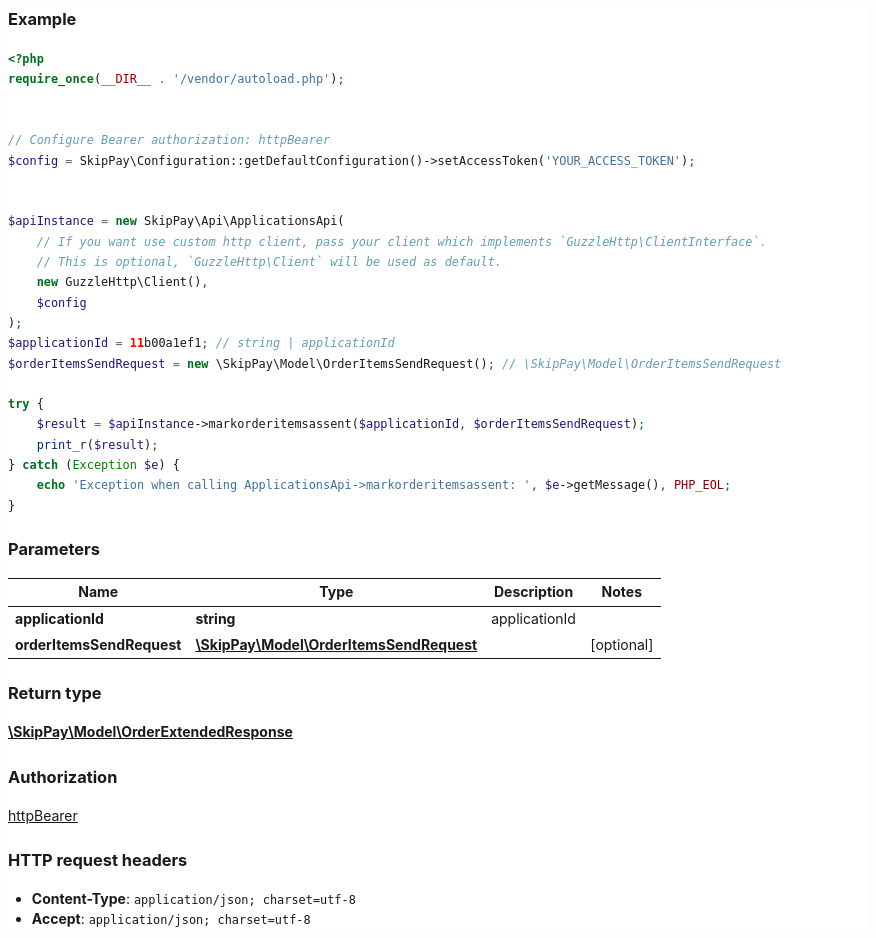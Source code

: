 ### Example

```php
<?php
require_once(__DIR__ . '/vendor/autoload.php');


// Configure Bearer authorization: httpBearer
$config = SkipPay\Configuration::getDefaultConfiguration()->setAccessToken('YOUR_ACCESS_TOKEN');


$apiInstance = new SkipPay\Api\ApplicationsApi(
    // If you want use custom http client, pass your client which implements `GuzzleHttp\ClientInterface`.
    // This is optional, `GuzzleHttp\Client` will be used as default.
    new GuzzleHttp\Client(),
    $config
);
$applicationId = 11b00a1ef1; // string | applicationId
$orderItemsSendRequest = new \SkipPay\Model\OrderItemsSendRequest(); // \SkipPay\Model\OrderItemsSendRequest

try {
    $result = $apiInstance->markorderitemsassent($applicationId, $orderItemsSendRequest);
    print_r($result);
} catch (Exception $e) {
    echo 'Exception when calling ApplicationsApi->markorderitemsassent: ', $e->getMessage(), PHP_EOL;
}
```

### Parameters

Name | Type | Description  | Notes
------------- | ------------- | ------------- | -------------
 **applicationId** | **string**| applicationId |
 **orderItemsSendRequest** | [**\SkipPay\Model\OrderItemsSendRequest**](../Model/OrderItemsSendRequest.md)|  | [optional]

### Return type

[**\SkipPay\Model\OrderExtendedResponse**](../Model/OrderExtendedResponse.md)

### Authorization

[httpBearer](../../README.md#httpBearer)

### HTTP request headers

- **Content-Type**: `application/json; charset=utf-8`
- **Accept**: `application/json; charset=utf-8`
